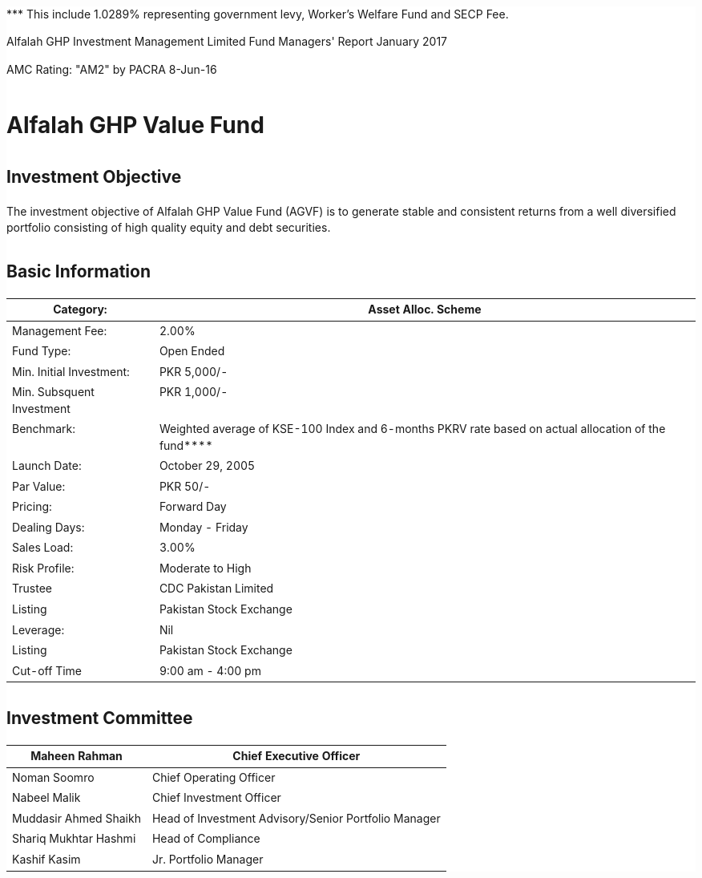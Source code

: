 \*\*\* This include 1.0289% representing government levy, Worker’s Welfare Fund and SECP Fee.

Alfalah GHP Investment Management Limited Fund Managers' Report January 2017

AMC Rating: "AM2" by PACRA 8-Jun-16

# Alfalah GHP Value Fund

## Investment Objective

The investment objective of Alfalah GHP Value Fund (AGVF) is to generate stable and consistent returns from a well diversified portfolio consisting of high quality equity and debt securities.

## Basic Information

| Category:                 | Asset Alloc. Scheme                                                                                     |
| ------------------------- | ------------------------------------------------------------------------------------------------------- |
| Management Fee:           | 2.00%                                                                                                   |
| Fund Type:                | Open Ended                                                                                              |
| Min. Initial Investment:  | PKR 5,000/-                                                                                             |
| Min. Subsquent Investment | PKR 1,000/-                                                                                             |
| Benchmark:                | Weighted average of KSE-100 Index and 6-months PKRV rate based on actual allocation of the fund\*\*\*\* |
| Launch Date:              | October 29, 2005                                                                                        |
| Par Value:                | PKR 50/-                                                                                                |
| Pricing:                  | Forward Day                                                                                             |
| Dealing Days:             | Monday - Friday                                                                                         |
| Sales Load:               | 3.00%                                                                                                   |
| Risk Profile:             | Moderate to High                                                                                        |
| Trustee                   | CDC Pakistan Limited                                                                                    |
| Listing                   | Pakistan Stock Exchange                                                                                 |
| Leverage:                 | Nil                                                                                                     |
| Listing                   | Pakistan Stock Exchange                                                                                 |
| Cut-off Time              | 9:00 am - 4:00 pm                                                                                       |

## Investment Committee

| Maheen Rahman         | Chief Executive Officer                              |
| --------------------- | ---------------------------------------------------- |
| Noman Soomro          | Chief Operating Officer                              |
| Nabeel Malik          | Chief Investment Officer                             |
| Muddasir Ahmed Shaikh | Head of Investment Advisory/Senior Portfolio Manager |
| Shariq Mukhtar Hashmi | Head of Compliance                                   |
| Kashif Kasim          | Jr. Portfolio Manager                                |
